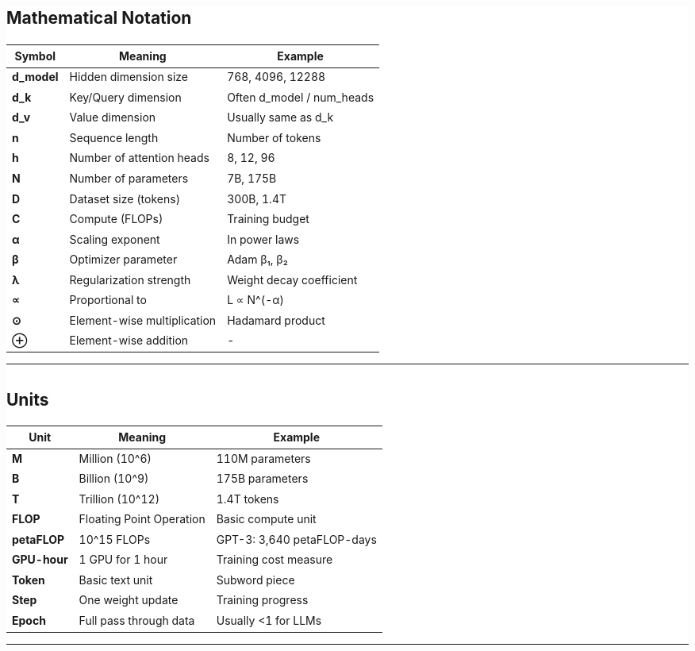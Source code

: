
## Mathematical Notation

| Symbol | Meaning | Example |
|--------|---------|---------|
| **d_model** | Hidden dimension size | 768, 4096, 12288 |
| **d_k** | Key/Query dimension | Often d_model / num_heads |
| **d_v** | Value dimension | Usually same as d_k |
| **n** | Sequence length | Number of tokens |
| **h** | Number of attention heads | 8, 12, 96 |
| **N** | Number of parameters | 7B, 175B |
| **D** | Dataset size (tokens) | 300B, 1.4T |
| **C** | Compute (FLOPs) | Training budget |
| **α** | Scaling exponent | In power laws |
| **β** | Optimizer parameter | Adam β₁, β₂ |
| **λ** | Regularization strength | Weight decay coefficient |
| **∝** | Proportional to | L ∝ N^(-α) |
| **⊙** | Element-wise multiplication | Hadamard product |
| **⊕** | Element-wise addition | - |

---

## Units

| Unit | Meaning | Example |
|------|---------|---------|
| **M** | Million (10^6) | 110M parameters |
| **B** | Billion (10^9) | 175B parameters |
| **T** | Trillion (10^12) | 1.4T tokens |
| **FLOP** | Floating Point Operation | Basic compute unit |
| **petaFLOP** | 10^15 FLOPs | GPT-3: 3,640 petaFLOP-days |
| **GPU-hour** | 1 GPU for 1 hour | Training cost measure |
| **Token** | Basic text unit | Subword piece |
| **Step** | One weight update | Training progress |
| **Epoch** | Full pass through data | Usually <1 for LLMs |

---